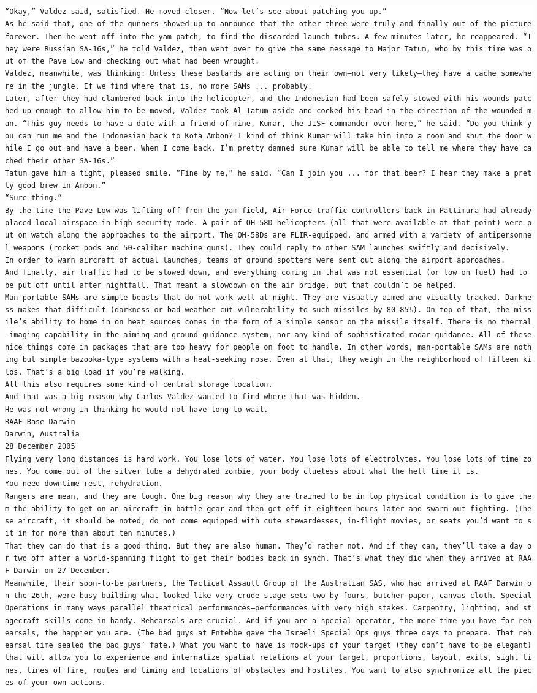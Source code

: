     “Okay,” Valdez said, satisfied. He moved closer. “Now let’s see about patching you up.”
    As he said that, one of the gunners showed up to announce that the other three were truly and finally out of the picture forever. Then he went off into the yam patch, to find the discarded launch tubes. A few minutes later, he reappeared. “They were Russian SA-16s,” he told Valdez, then went over to give the same message to Major Tatum, who by this time was out of the Pave Low and checking out what had been wrought.
    Valdez, meanwhile, was thinking: Unless these bastards are acting on their own—not very likely—they have a cache somewhere in the jungle. If we find where that is, no more SAMs ... probably.
    Later, after they had clambered back into the helicopter, and the Indonesian had been safely stowed with his wounds patched up enough to allow him to be moved, Valdez took Al Tatum aside and cocked his head in the direction of the wounded man. “This guy needs to have a date with a friend of mine, Kumar, the JISF commander over here,” he said. “Do you think you can run me and the Indonesian back to Kota Ambon? I kind of think Kumar will take him into a room and shut the door while I go out and have a beer. When I come back, I’m pretty damned sure Kumar will be able to tell me where they have cached their other SA-16s.”
    Tatum gave him a tight, pleased smile. “Fine by me,” he said. “Can I join you ... for that beer? I hear they make a pretty good brew in Ambon.”
    “Sure thing.”
    By the time the Pave Low was lifting off from the yam field, Air Force traffic controllers back in Pattimura had already placed local airspace in high-security mode. A pair of OH-58D helicopters (all that were available at that point) were put on watch along the approaches to the airport. The OH-58Ds are FLIR-equipped, and armed with a variety of antipersonnel weapons (rocket pods and 50-caliber machine guns). They could reply to other SAM launches swiftly and decisively.
    In order to warn aircraft of actual launches, teams of ground spotters were sent out along the airport approaches.
    And finally, air traffic had to be slowed down, and everything coming in that was not essential (or low on fuel) had to be put off until after nightfall. That meant a slowdown on the air bridge, but that couldn’t be helped.
    Man-portable SAMs are simple beasts that do not work well at night. They are visually aimed and visually tracked. Darkness makes that difficult (darkness or bad weather cut vulnerability to such missiles by 80-85%). On top of that, the missile’s ability to home in on heat sources comes in the form of a simple sensor on the missile itself. There is no thermal-imaging capability in the aiming and ground guidance system, nor any kind of sophisticated radar guidance. All of these nice things come in packages that are too heavy for people on foot to handle. In other words, man-portable SAMs are nothing but simple bazooka-type systems with a heat-seeking nose. Even at that, they weigh in the neighborhood of fifteen kilos. That’s a big load if you’re walking.
    All this also requires some kind of central storage location.
    And that was a big reason why Carlos Valdez wanted to find where that was hidden.
    He was not wrong in thinking he would not have long to wait.
    RAAF Base Darwin
    Darwin, Australia
    28 December 2005
    Flying very long distances is hard work. You lose lots of water. You lose lots of electrolytes. You lose lots of time zones. You come out of the silver tube a dehydrated zombie, your body clueless about what the hell time it is.
    You need downtime—rest, rehydration.
    Rangers are mean, and they are tough. One big reason why they are trained to be in top physical condition is to give them the ability to get on an aircraft in battle gear and then get off it eighteen hours later and swarm out fighting. (These aircraft, it should be noted, do not come equipped with cute stewardesses, in-flight movies, or seats you’d want to sit in for more than about ten minutes.)
    That they can do that is a good thing. But they are also human. They’d rather not. And if they can, they’ll take a day or two off after a world-spanning flight to get their bodies back in synch. That’s what they did when they arrived at RAAF Darwin on 27 December.
    Meanwhile, their soon-to-be partners, the Tactical Assault Group of the Australian SAS, who had arrived at RAAF Darwin on the 26th, were busy building what looked like very crude stage sets—two-by-fours, butcher paper, canvas cloth. Special Operations in many ways parallel theatrical performances—performances with very high stakes. Carpentry, lighting, and stagecraft skills come in handy. Rehearsals are crucial. And if you are a special operator, the more time you have for rehearsals, the happier you are. (The bad guys at Entebbe gave the Israeli Special Ops guys three days to prepare. That rehearsal time sealed the bad guys’ fate.) What you want to have is mock-ups of your target (they don’t have to be elegant) that will allow you to experience and internalize spatial relations at your target, proportions, layout, exits, sight lines, lines of fire, routes and timing and locations of obstacles and hostiles. You want to also synchronize all the pieces of your own actions.